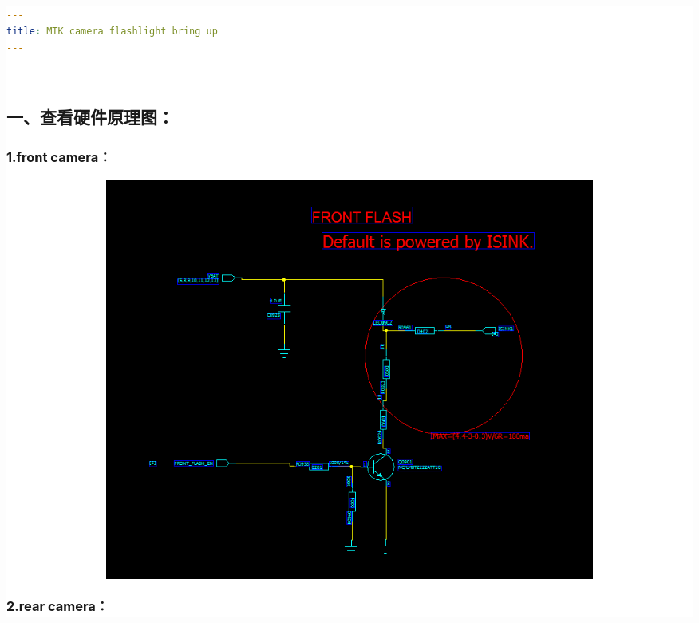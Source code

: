 ```yaml
---
title: MTK camera flashlight bring up
---
```


</br>

## 一、查看硬件原理图：
### 1.front camera：
<img src="./img/front_camera_flashlight.png" width = "900" height = "500" alt="前摄闪光灯原理图" align=center />

### 2.rear camera：